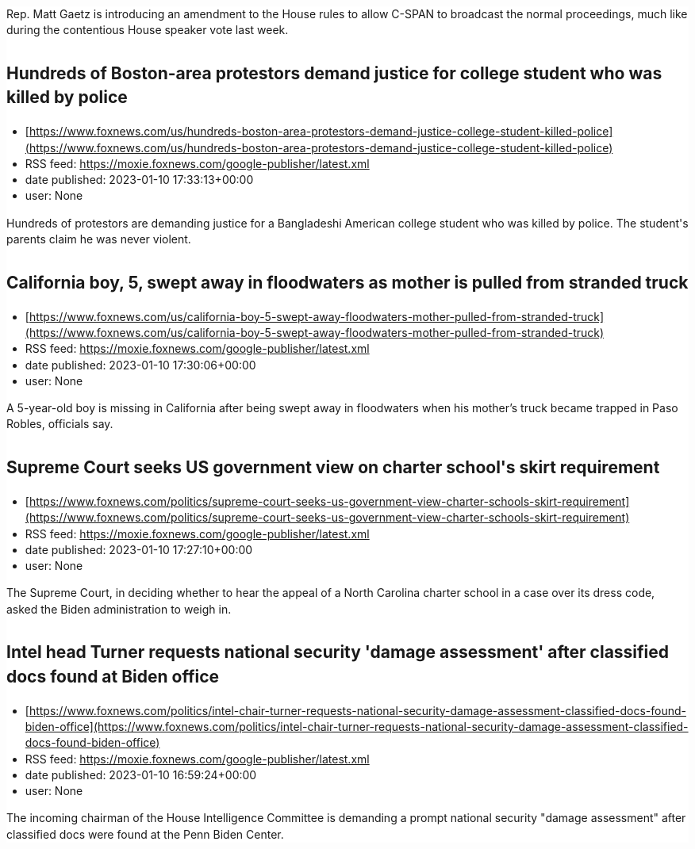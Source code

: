 Rep. Matt Gaetz is introducing an amendment to the House rules to allow C-SPAN to broadcast the normal proceedings, much like during the contentious House speaker vote last week.

## Hundreds of Boston-area protestors demand justice for college student who was killed by police
 - [https://www.foxnews.com/us/hundreds-boston-area-protestors-demand-justice-college-student-killed-police](https://www.foxnews.com/us/hundreds-boston-area-protestors-demand-justice-college-student-killed-police)
 - RSS feed: https://moxie.foxnews.com/google-publisher/latest.xml
 - date published: 2023-01-10 17:33:13+00:00
 - user: None

Hundreds of protestors are demanding justice for a Bangladeshi American college student who was killed by police. The student's parents claim he was never violent.

## California boy, 5, swept away in floodwaters as mother is pulled from stranded truck
 - [https://www.foxnews.com/us/california-boy-5-swept-away-floodwaters-mother-pulled-from-stranded-truck](https://www.foxnews.com/us/california-boy-5-swept-away-floodwaters-mother-pulled-from-stranded-truck)
 - RSS feed: https://moxie.foxnews.com/google-publisher/latest.xml
 - date published: 2023-01-10 17:30:06+00:00
 - user: None

A 5-year-old boy is missing in California after being swept away in floodwaters when his mother’s truck became trapped in Paso Robles, officials say.

## Supreme Court seeks US government view on charter school's skirt requirement
 - [https://www.foxnews.com/politics/supreme-court-seeks-us-government-view-charter-schools-skirt-requirement](https://www.foxnews.com/politics/supreme-court-seeks-us-government-view-charter-schools-skirt-requirement)
 - RSS feed: https://moxie.foxnews.com/google-publisher/latest.xml
 - date published: 2023-01-10 17:27:10+00:00
 - user: None

The Supreme Court, in deciding whether to hear the appeal of a North Carolina charter school in a case over its dress code, asked the Biden administration to weigh in.

## Intel head Turner requests national security 'damage assessment' after classified docs found at Biden office
 - [https://www.foxnews.com/politics/intel-chair-turner-requests-national-security-damage-assessment-classified-docs-found-biden-office](https://www.foxnews.com/politics/intel-chair-turner-requests-national-security-damage-assessment-classified-docs-found-biden-office)
 - RSS feed: https://moxie.foxnews.com/google-publisher/latest.xml
 - date published: 2023-01-10 16:59:24+00:00
 - user: None

The incoming chairman of the House Intelligence Committee is demanding a prompt national security "damage assessment" after classified docs were found at the Penn Biden Center.
